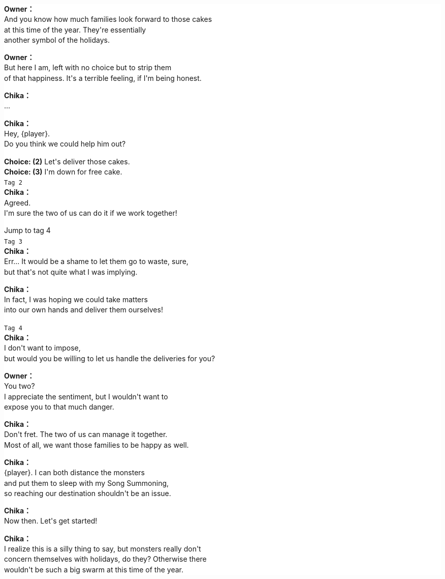 **Owner：**  
And you know how much families look forward to those cakes  
at this time of the year. They're essentially  
another symbol of the holidays.  
  
**Owner：**  
But here I am, left with no choice but to strip them  
of that happiness. It's a terrible feeling, if I'm being honest.  
  
**Chika：**  
...  
  
**Chika：**  
Hey, {player}.  
Do you think we could help him out?  
  
**Choice: (2)**  Let's deliver those cakes.  
**Choice: (3)**  I'm down for free cake.  
`Tag 2`  
**Chika：**  
Agreed.  
I'm sure the two of us can do it if we work together!  
  
Jump to tag 4  
`Tag 3`  
**Chika：**  
Err... It would be a shame to let them go to waste, sure,  
but that's not quite what I was implying.  
  
**Chika：**  
In fact, I was hoping we could take matters  
into our own hands and deliver them ourselves!  
  
`Tag 4`  
**Chika：**  
I don't want to impose,  
but would you be willing to let us handle the deliveries for you?  
  
**Owner：**  
You two?  
I appreciate the sentiment, but I wouldn't want to  
expose you to that much danger.  
  
**Chika：**  
Don't fret. The two of us can manage it together.  
Most of all, we want those families to be happy as well.  
  
**Chika：**  
{player}. I can both distance the monsters  
and put them to sleep with my Song Summoning,  
so reaching our destination shouldn't be an issue.  
  
**Chika：**  
Now then. Let's get started!  
  
**Chika：**  
I realize this is a silly thing to say, but monsters really don't  
concern themselves with holidays, do they? Otherwise there  
wouldn't be such a big swarm at this time of the year.  
  